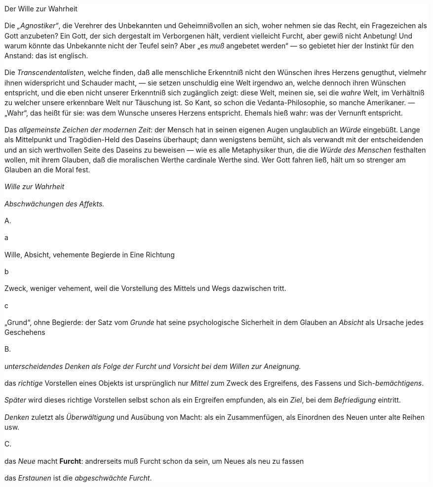 Der Wille zur Wahrheit

Die *„Agnostiker“*, die Verehrer des Unbekannten und Geheimnißvollen an sich, woher nehmen sie das Recht, ein Fragezeichen als Gott anzubeten? Ein Gott, der sich dergestalt im Verborgenen hält, verdient vielleicht Furcht, aber gewiß nicht Anbetung! Und warum könnte das Unbekannte nicht der Teufel sein? Aber „es *muß* angebetet werden“ — so gebietet hier der Instinkt für den Anstand: das ist englisch.

Die *Transcendentalisten*, welche finden, daß alle menschliche Erkenntniß nicht den Wünschen ihres Herzens genugthut, vielmehr ihnen widerspricht und Schauder macht, — sie setzen unschuldig eine Welt irgendwo an, welche dennoch ihren Wünschen entspricht, und die eben nicht unserer Erkenntniß sich zugänglich zeigt: diese Welt, meinen sie, sei die *wahre* Welt, im Verhältniß zu welcher unsere erkennbare Welt nur Täuschung ist. So Kant, so schon die Vedanta-Philosophie, so manche Amerikaner. — „Wahr“, das heißt für sie: was dem Wunsche unseres Herzens entspricht. Ehemals hieß wahr: was der Vernunft entspricht.

Das *allgemeinste Zeichen der modernen Zeit*: der Mensch hat in seinen eigenen Augen unglaublich an *Würde* eingebüßt. Lange als Mittelpunkt und Tragödien-Held des Daseins überhaupt; dann wenigstens bemüht, sich als verwandt mit der entscheidenden und an sich werthvollen Seite des Daseins zu beweisen — wie es alle Metaphysiker thun, die die *Würde des Menschen* festhalten wollen, mit ihrem Glauben, daß die moralischen Werthe cardinale Werthe sind. Wer Gott fahren ließ, hält um so strenger am Glauben an die Moral fest.

*Wille zur Wahrheit*

*Abschwächungen des Affekts.*

A. 

a 

Wille, Absicht, vehemente Begierde in Eine Richtung

b 

Zweck, weniger vehement, weil die Vorstellung des Mittels und Wegs dazwischen tritt.

c 

„Grund“, ohne Begierde: der Satz vom *Grunde* hat seine psychologische Sicherheit in dem Glauben an *Absicht* als Ursache jedes Geschehens

B.

*unterscheidendes Denken als Folge der Furcht und Vorsicht bei dem Willen zur Aneignung.*

das *richtige* Vorstellen eines Objekts ist ursprünglich nur *Mittel* zum Zweck des Ergreifens, des Fassens und Sich-*bemächtigens*.

*Später* wird dieses richtige Vorstellen selbst schon als ein Ergreifen empfunden, als ein *Ziel*, bei dem *Befriedigung* eintritt.

*Denken* zuletzt als *Überwältigung* und Ausübung von Macht: als ein Zusammenfügen, als Einordnen des Neuen unter alte Reihen usw.

C.

das *Neue* macht **Furcht**: andrerseits muß Furcht schon da sein, um Neues als neu zu fassen

das *Erstaunen* ist die *abgeschwächte Furcht*.
